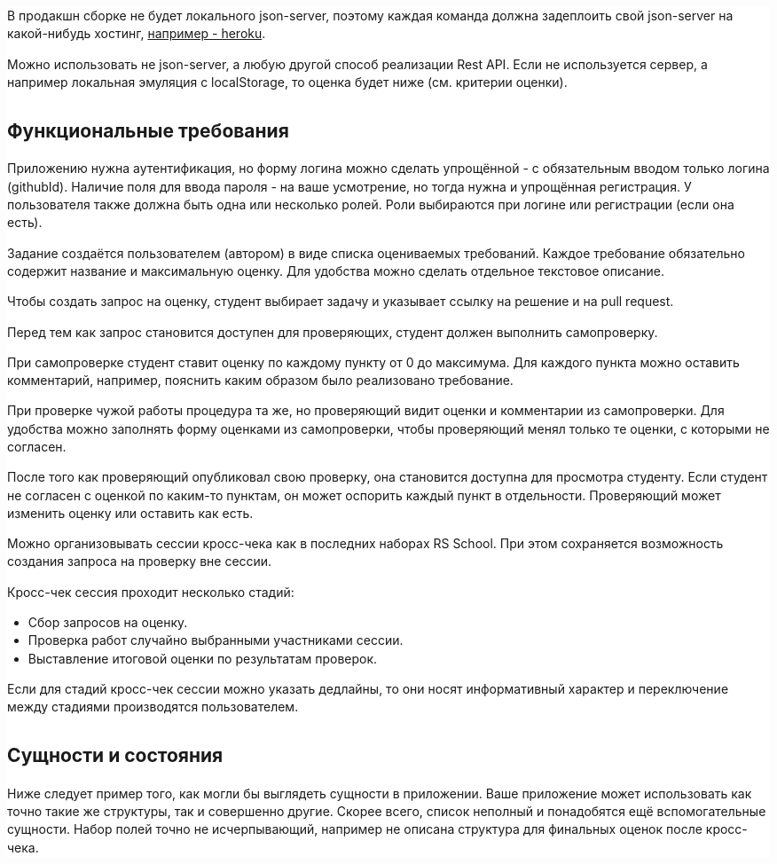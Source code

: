 В продакшн сборке не будет локального json-server, поэтому каждая команда должна задеплоить свой json-server
на какой-нибудь хостинг, [например - heroku](https://github.com/jesperorb/json-server-heroku).

Можно использовать не json-server, а любую другой способ реализации Rest API.
Если не используется сервер, а например локальная эмуляция с localStorage, то оценка будет ниже (см. критерии оценки).

## Функциональные требования

Приложению нужна аутентификация, но форму логина можно сделать упрощённой - с обязательным вводом только логина (githubId).
Наличие поля для ввода пароля - на ваше усмотрение, но тогда нужна и упрощённая регистрация.
У пользователя также должна быть одна или несколько ролей. Роли выбираются при логине или регистрации (если она есть).

Задание создаётся пользователем (автором) в виде списка оцениваемых требований.
Каждое требование обязательно содержит название и максимальную оценку.
Для удобства можно сделать отдельное текстовое описание.

Чтобы создать запрос на оценку, студент выбирает задачу и указывает ссылку на решение и на pull request.

Перед тем как запрос становится доступен для проверяющих, студент должен выполнить самопроверку.

При самопроверке студент ставит оценку по каждому пункту от 0 до максимума. Для каждого пункта можно оставить комментарий,
например, пояснить каким образом было реализовано требование.

При проверке чужой работы процедура та же, но проверяющий видит оценки и комментарии из самопроверки.
Для удобства можно заполнять форму оценками из самопроверки, чтобы проверяющий менял только те оценки, с которыми не согласен.

После того как проверяющий опубликовал свою проверку, она становится доступна для просмотра студенту.
Если студент не согласен с оценкой по каким-то пунктам, он может оспорить каждый пункт в отдельности.
Проверяющий может изменить оценку или оставить как есть.

Можно организовывать сессии кросс-чека как в последних наборах RS School.
При этом сохраняется возможность создания запроса на проверку вне сессии.

Кросс-чек сессия проходит несколько стадий:

- Сбор запросов на оценку.
- Проверка работ случайно выбранными участниками сессии.
- Выставление итоговой оценки по результатам проверок.

Если для стадий кросс-чек сессии можно указать дедлайны, то они носят информативный характер
и переключение между стадиями производятся пользователем.

## Сущности и состояния

Ниже следует пример того, как могли бы выглядеть сущности в приложении.
Ваше приложение может использовать как точно такие же структуры, так и совершенно другие.
Скорее всего, список неполный и понадобятся ещё вспомогательные сущности.
Набор полей точно не исчерпывающий, например не описана структура для финальных оценок после кросс-чека.

